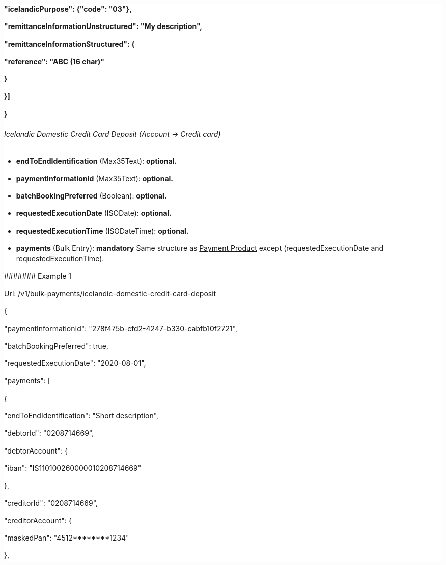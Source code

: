 **\"icelandicPurpose\": {\"code\": \"03\"},**

**\"remittanceInformationUnstructured\": \"My description\",**

**\"remittanceInformationStructured\": {**

**\"reference\": \"ABC (16 char)\"**

**}**

**}\]**

**}**

###### Icelandic Domestic Credit Card Deposit (Account -\> Credit card)

-   **endToEndIdentification** (Max35Text): **optional.**

-   **paymentInformationId** (Max35Text): **optional.**

-   **batchBookingPreferred** (Boolean): **optional.**

-   **requestedExecutionDate** (ISODate): **optional.**

-   **requestedExecutionTime** (ISODateTime): **optional.**

-   **payments** (Bulk Entry): **mandatory** Same structure as [Payment
    Product](https://github.com/stadlar/IST-FUT-FMTH/wiki/Payment-Product) except
    (requestedExecutionDate and requestedExecutionTime).

####### Example 1

Url: /v1/bulk-payments/icelandic-domestic-credit-card-deposit

{

\"paymentInformationId\": \"278f475b-cfd2-4247-b330-cabfb10f2721\",

\"batchBookingPreferred\": true,

\"requestedExecutionDate\": \"2020-08-01\",

\"payments\": \[

{

\"endToEndIdentification\": \"Short description\",

\"debtorId\": \"0208714669\",

\"debtorAccount\": {

\"iban\": \"IS110100260000010208714669\"

},

\"creditorId\": \"0208714669\",

\"creditorAccount\": {

\"maskedPan\": \"4512\*\*\*\*\*\*\*\*1234\"

},
